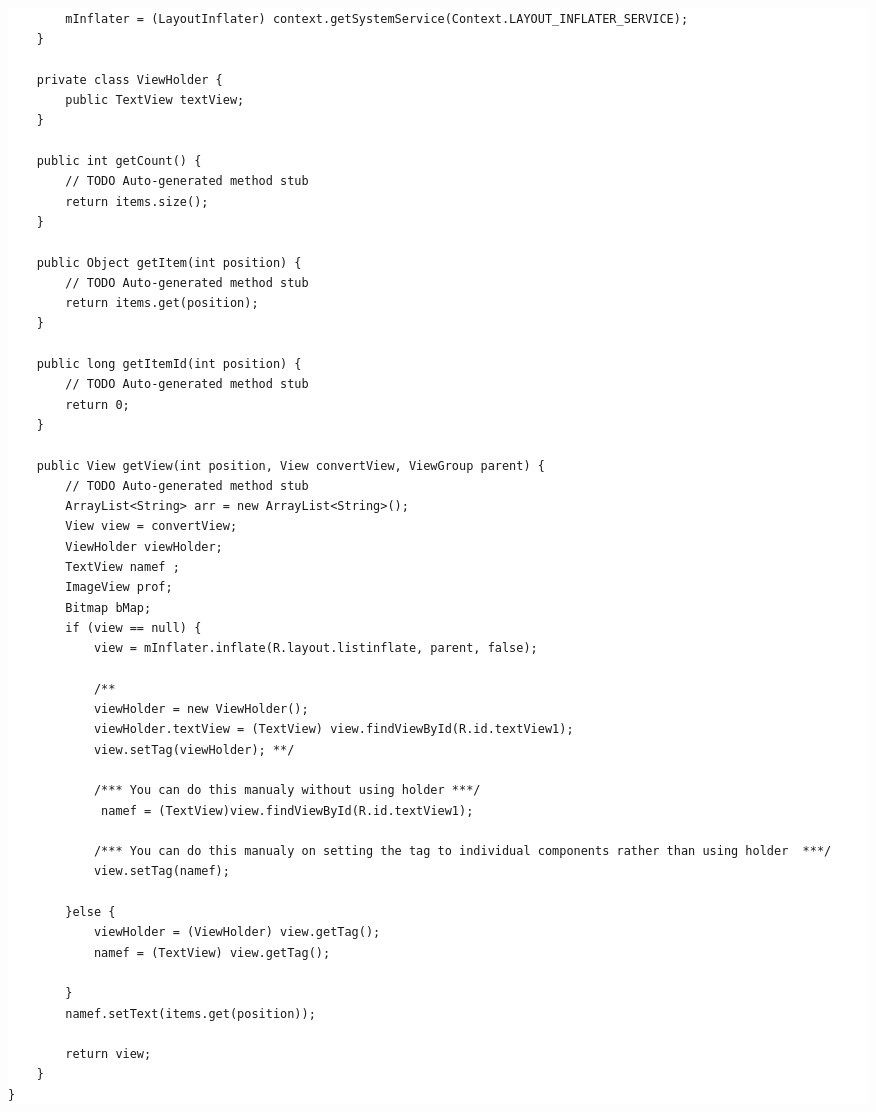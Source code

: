 ```
        mInflater = (LayoutInflater) context.getSystemService(Context.LAYOUT_INFLATER_SERVICE);
    }

    private class ViewHolder {
        public TextView textView;
    }

    public int getCount() {
        // TODO Auto-generated method stub
        return items.size();
    }

    public Object getItem(int position) {
        // TODO Auto-generated method stub
        return items.get(position);
    }

    public long getItemId(int position) {
        // TODO Auto-generated method stub
        return 0;
    }

    public View getView(int position, View convertView, ViewGroup parent) {
        // TODO Auto-generated method stub
        ArrayList<String> arr = new ArrayList<String>();
        View view = convertView;
        ViewHolder viewHolder;
        TextView namef ;
        ImageView prof;
        Bitmap bMap;
        if (view == null) {
            view = mInflater.inflate(R.layout.listinflate, parent, false);

            /**
            viewHolder = new ViewHolder();
            viewHolder.textView = (TextView) view.findViewById(R.id.textView1);
            view.setTag(viewHolder); **/

            /*** You can do this manualy without using holder ***/
             namef = (TextView)view.findViewById(R.id.textView1);

            /*** You can do this manualy on setting the tag to individual components rather than using holder  ***/ 
            view.setTag(namef);

        }else {
            viewHolder = (ViewHolder) view.getTag();
            namef = (TextView) view.getTag();

        }
        namef.setText(items.get(position));

        return view;
    }
} 
```
